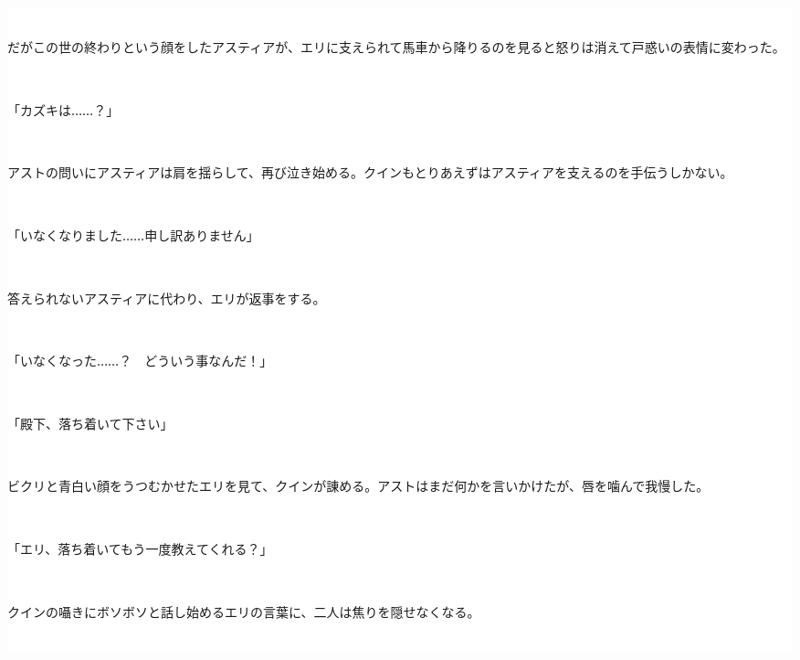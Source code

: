  </p>
 <p id="L166">
  <br/>
 </p>
 <p id="L167">
  だがこの世の終わりという顔をしたアスティアが、エリに支えられて馬車から降りるのを見ると怒りは消えて戸惑いの表情に変わった。
 </p>
 <p id="L168">
  <br/>
 </p>
 <p id="L169">
  「カズキは……？」
 </p>
 <p id="L170">
  <br/>
 </p>
 <p id="L171">
  アストの問いにアスティアは肩を揺らして、再び泣き始める。クインもとりあえずはアスティアを支えるのを手伝うしかない。
 </p>
 <p id="L172">
  <br/>
 </p>
 <p id="L173">
  「いなくなりました……申し訳ありません」
 </p>
 <p id="L174">
  <br/>
 </p>
 <p id="L175">
  答えられないアスティアに代わり、エリが返事をする。
 </p>
 <p id="L176">
  <br/>
 </p>
 <p id="L177">
  「いなくなった……？　どういう事なんだ！」
 </p>
 <p id="L178">
  <br/>
 </p>
 <p id="L179">
  「殿下、落ち着いて下さい」
 </p>
 <p id="L180">
  <br/>
 </p>
 <p id="L181">
  ビクリと青白い顔をうつむかせたエリを見て、クインが諌める。アストはまだ何かを言いかけたが、唇を噛んで我慢した。
 </p>
 <p id="L182">
  <br/>
 </p>
 <p id="L183">
  「エリ、落ち着いてもう一度教えてくれる？」
 </p>
 <p id="L184">
  <br/>
 </p>
 <p id="L185">
  クインの囁きにボソボソと話し始めるエリの言葉に、二人は焦りを隠せなくなる。
 </p>
 <p id="L186">
  <br/>
 </p>